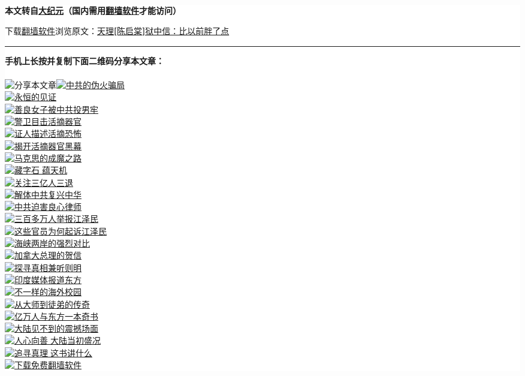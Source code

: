 <strong>本文转自<a href="https://www.epochtimes.com">大纪元</a>（国内需用<a href="https://github.com/phwbor381/www/blob/master/README.md#8">翻墙软件</a>才能访问）</strong><p>下载<a href="https://github.com/phwbor381/www/blob/master/README.md#8">翻墙软件</a>浏览原文：<a href="https://www.epochtimes.com/gb/8/5/7/n2108480.htm">天理[陈启棠]狱中信：比以前胖了点</a></p><hr>

<strong>手机上长按并复制下面二维码分享本文章：</strong><br><br><img src="https://chart.apis.google.com/chart?cht=qr&chs=240x240&choe=UTF-8&chld=M|2&chl=https://github.com/phwbor381/djy/blob/master/gb/8/5/7/n2108480.md%231" title="分享本文章"></td><td VALIGN=TOP><a href="https://github.com/phwbor381/djy/blob/master/gb/16/1/21/n4622075.md?dfh#1" target="_blank"><img src="https://raw.githubusercontent.com/phwbor381/djy/master/gb/300/wei-f1.jpg" title="中共的伪火骗局"  alt="中共的伪火骗局"></a><br><a href="https://github.com/phwbor381/www/blob/master/README.md?dfh#9" target="_blank"><img src="https://raw.githubusercontent.com/phwbor381/djy/master/gb/300/yong-h.jpg" title="永恒的见证"  alt="永恒的见证"></a><br><a href="https://github.com/phwbor381/djy/blob/master/gb/13/9/29/n3974789.md?dfh#1" target="_blank"><img src="https://raw.githubusercontent.com/phwbor381/djy/master/gb/300/shang-lnz.jpg" title="善良女子被中共投男牢"  alt="善良女子被中共投男牢"></a><br><a href="https://github.com/phwbor381/djy/blob/master/gb/16/3/16/n4663449.md?dfh#1" target="_blank"><img src="https://raw.githubusercontent.com/phwbor381/djy/master/gb/300/huo-z3.jpg" title="警卫目击活摘器官"  alt="警卫目击活摘器官"></a><br><a href="https://github.com/phwbor381/djy/blob/master/gb/16/8/7/n8177641.md?dfh#1" target="_blank"><img src="https://raw.githubusercontent.com/phwbor381/djy/master/gb/300/huo-z4.jpg" title="证人描述活摘恐怖"  alt="证人描述活摘恐怖"></a><br><a href="https://github.com/phwbor381/djy/blob/master/gb/10/4/19/n2881569.md?dfh#1" target="_blank"><img src="https://raw.githubusercontent.com/phwbor381/djy/master/gb/300/huo-z1.jpg" title="揭开活摘器官黑幕"  alt="揭开活摘器官黑幕"></a><br><a href="https://github.com/phwbor381/djy/blob/master/gb/10/11/7/n3077476.md?dfh#1" target="_blank"><img src="https://raw.githubusercontent.com/phwbor381/djy/master/gb/300/ma-ks.jpg" title="马克思的成魔之路"  alt="马克思的成魔之路"></a><br><a href="https://github.com/phwbor381/djy/blob/master/gb/14/6/9/n4173977.md?dfh#1" target="_blank"><img src="https://raw.githubusercontent.com/phwbor381/djy/master/gb/300/chang-zs.jpg" title="藏字石 蕴天机"  alt="藏字石 蕴天机"></a><br><a href="https://github.com/phwbor381/djy/blob/master/gb/18/5/10/n10381511.md?dfh#1" target="_blank"><img src="https://raw.githubusercontent.com/phwbor381/djy/master/gb/300/st1.jpg" title="关注三亿人三退"  alt="关注三亿人三退"></a><br><a href="https://github.com/phwbor381/djy/blob/master/gb/18/3/21/n10237682.md?dfh#1" target="_blank"><img src="https://raw.githubusercontent.com/phwbor381/djy/master/gb/300/jie-t.jpg" title="解体中共复兴中华"  alt="解体中共复兴中华"></a><br><a href="https://github.com/phwbor381/djy/blob/master/gb/9/2/9/n2422991.md?dfh#1" target="_blank"><img src="https://raw.githubusercontent.com/phwbor381/djy/master/gb/300/gao-zs.jpg" title="中共迫害良心律师"  alt="中共迫害良心律师"></a><br><a href="https://github.com/phwbor381/djy/blob/master/gb/18/12/9/n10900044.md?dfh#1" target="_blank"><img src="https://raw.githubusercontent.com/phwbor381/djy/master/gb/300/sj1.jpg" title="三百多万人举报江泽民"  alt="三百多万人举报江泽民"></a><br><a href="https://github.com/phwbor381/djy/blob/master/gb/18/8/28/n10672014.md?dfh#1" target="_blank"><img src="https://raw.githubusercontent.com/phwbor381/djy/master/gb/300/sj2.jpg" title="这些官员为何起诉江泽民"  alt="这些官员为何起诉江泽民"></a><br><a href="https://github.com/phwbor381/djy/blob/master/gb/8/12/18/n2367165.md?dfh#1" target="_blank"><img src="https://raw.githubusercontent.com/phwbor381/djy/master/gb/300/liangan.jpg" title="海峡两岸的强烈对比"  alt="海峡两岸的强烈对比"></a><br><a href="https://github.com/phwbor381/djy/blob/master/gb/15/12/10/n4593139.md?dfh#1" target="_blank"><img src="https://raw.githubusercontent.com/phwbor381/djy/master/gb/300/jia-ndzl.jpg" title="加拿大总理的贺信"  alt="加拿大总理的贺信"></a><br><a href="https://github.com/phwbor381/djy/blob/master/gb/11/6/17/n3289382.md?dfh#1" target="_blank"><img src="https://raw.githubusercontent.com/phwbor381/djy/master/gb/300/xiao-wd.jpg" title="探寻真相兼听则明"  alt="探寻真相兼听则明"></a><br><a href="https://github.com/phwbor381/djy/blob/master/gb/18/10/27/n10812623.md?dfh#1" target="_blank"><img src="https://raw.githubusercontent.com/phwbor381/djy/master/gb/300/yindu.jpg" title="印度媒体报道东方"  alt="印度媒体报道东方"></a><br><a href="https://github.com/phwbor381/djy/blob/master/gb/18/6/9/n10469652.md?dfh#1" target="_blank"><img src="https://raw.githubusercontent.com/phwbor381/djy/master/gb/300/xie-j.jpg" title="不一样的海外校园"  alt="不一样的海外校园"></a><br><a href="https://github.com/phwbor381/djy/blob/master/gb/7/4/5/n1669415.md?dfh#1" target="_blank"><img src="https://raw.githubusercontent.com/phwbor381/djy/master/gb/300/li-up.jpg" title="从大师到徒弟的传奇"  alt="从大师到徒弟的传奇"></a><br><a href="https://github.com/phwbor381/djy/blob/master/gb/17/5/26/n9191512.md?dfh#1" target="_blank"><img src="https://raw.githubusercontent.com/phwbor381/djy/master/gb/300/zfl2.jpg" title="亿万人与东方一本奇书"  alt="亿万人与东方一本奇书"></a><br><a href="https://github.com/phwbor381/djy/blob/master/gb/13/11/27/n4020290.md?dfh#1" target="_blank"><img src="https://raw.githubusercontent.com/phwbor381/djy/master/gb/300/zhen-h.jpg" title="大陆见不到的震撼场面"  alt="大陆见不到的震撼场面"></a><br><a href="https://github.com/phwbor381/djy/blob/master/gb/15/7/17/n4482910.md?dfh#1" target="_blank"><img src="https://raw.githubusercontent.com/phwbor381/djy/master/gb/300/dalu-sk.jpg" title="人心向善 大陆当初盛况"  alt="人心向善 大陆当初盛况"></a><br><a href="https://github.com/phwbor381/djy/blob/master/gb/19/1/5/n10955468.md?dfh#1" target="_blank"><img src="https://raw.githubusercontent.com/phwbor381/djy/master/gb/300/zfl1.jpg" title="追寻真理 这书讲什么"  alt="追寻真理 这书讲什么"></a><br><a href="https://github.com/phwbor381/www/blob/master/README.md?dfh#1" target="_blank"><img src="https://raw.githubusercontent.com/phwbor381/djy/master/gb/300/fq1.jpg" title="下载免费翻墙软件"  alt="下载免费翻墙软件"></a><br></td></tr></table>
